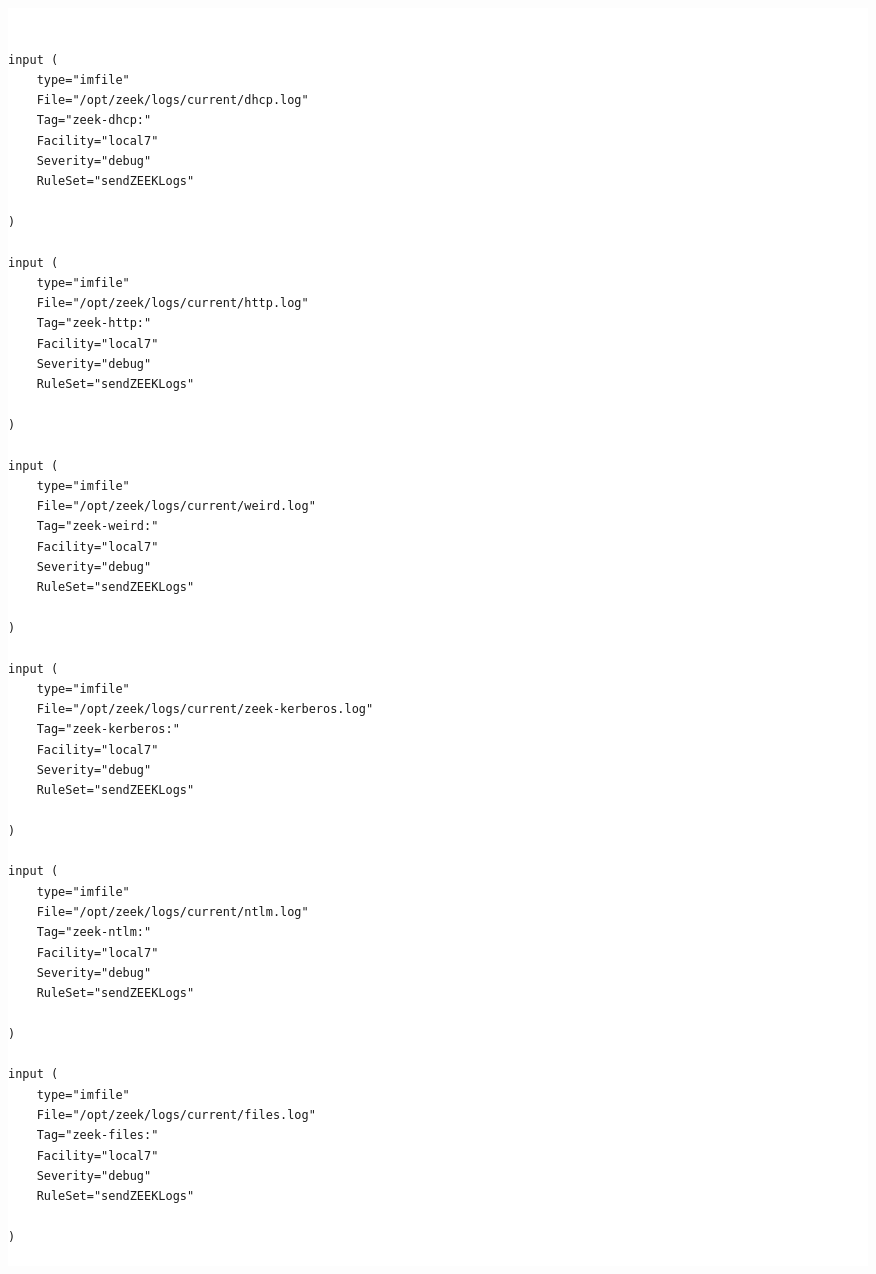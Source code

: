 ```


input (
    type="imfile"
    File="/opt/zeek/logs/current/dhcp.log"
    Tag="zeek-dhcp:"
    Facility="local7"
    Severity="debug"
    RuleSet="sendZEEKLogs"

)

input (
    type="imfile"
    File="/opt/zeek/logs/current/http.log"
    Tag="zeek-http:"
    Facility="local7"
    Severity="debug"
    RuleSet="sendZEEKLogs"

)

input (
    type="imfile"
    File="/opt/zeek/logs/current/weird.log"
    Tag="zeek-weird:"
    Facility="local7"
    Severity="debug"
    RuleSet="sendZEEKLogs"

)

input (
    type="imfile"
    File="/opt/zeek/logs/current/zeek-kerberos.log"
    Tag="zeek-kerberos:"
    Facility="local7"
    Severity="debug"
    RuleSet="sendZEEKLogs"

)

input (
    type="imfile"
    File="/opt/zeek/logs/current/ntlm.log"
    Tag="zeek-ntlm:"
    Facility="local7"
    Severity="debug"
    RuleSet="sendZEEKLogs"

)

input (
    type="imfile"
    File="/opt/zeek/logs/current/files.log"
    Tag="zeek-files:"
    Facility="local7"
    Severity="debug"
    RuleSet="sendZEEKLogs"

)


```